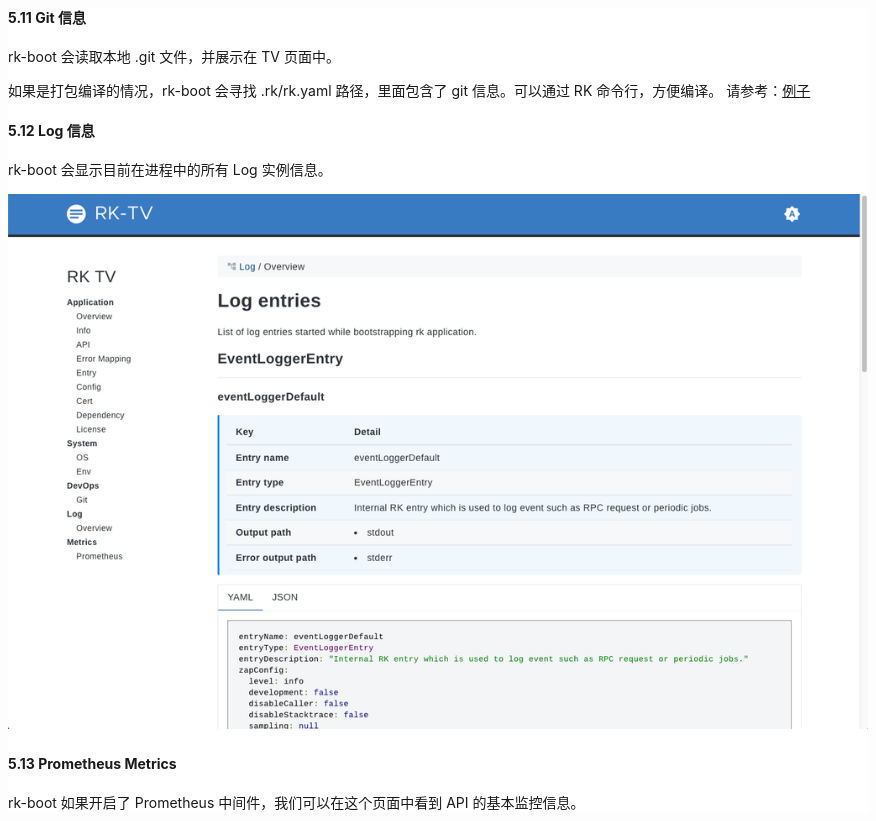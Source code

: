 #### 5.11 Git 信息
rk-boot 会读取本地 .git 文件，并展示在 TV 页面中。

如果是打包编译的情况，rk-boot 会寻找 .rk/rk.yaml 路径，里面包含了 git 信息。可以通过 RK 命令行，方便编译。
请参考：[例子](https://github.com/rookie-ninja/rk-demo/blob/master/standard/go-grpc/README_CN.md)

#### 5.12 Log 信息
rk-boot 会显示目前在进程中的所有 Log 实例信息。

![image](img/grpc-tv-log.png)

#### 5.13 Prometheus Metrics
rk-boot 如果开启了 Prometheus 中间件，我们可以在这个页面中看到 API 的基本监控信息。
